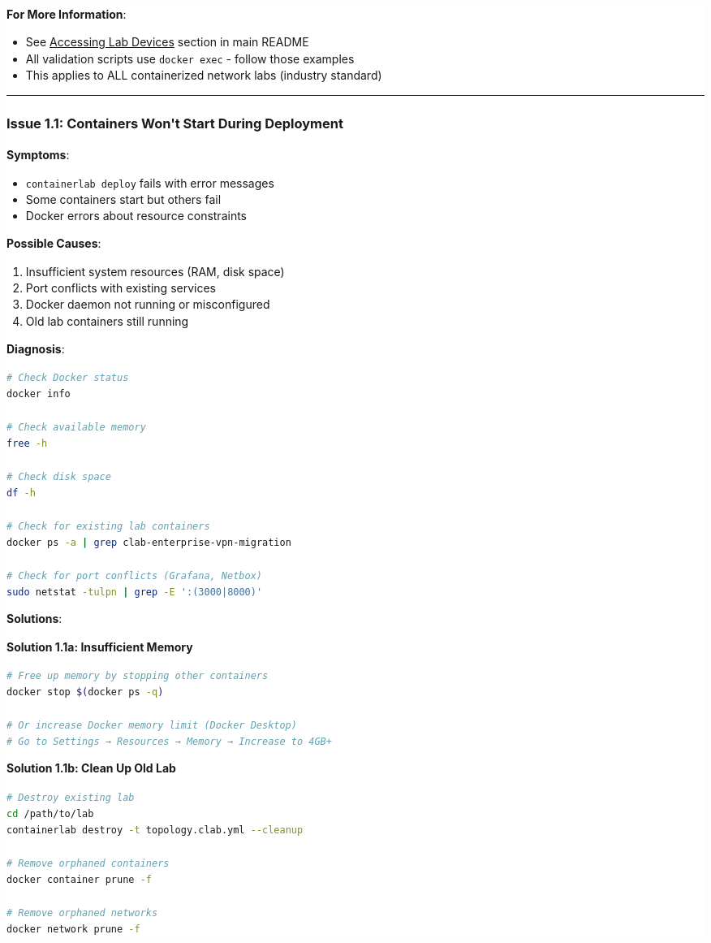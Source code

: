 **For More Information**:
- See [Accessing Lab Devices](../README.md#accessing-lab-devices) section in main README
- All validation scripts use `docker exec` - follow those examples
- This applies to ALL containerized network labs (industry standard)

---

### Issue 1.1: Containers Won't Start During Deployment

**Symptoms**:
- `containerlab deploy` fails with error messages
- Some containers start but others fail
- Docker errors about resource constraints

**Possible Causes**:
1. Insufficient system resources (RAM, disk space)
2. Port conflicts with existing services
3. Docker daemon not running or misconfigured
4. Old lab containers still running

**Diagnosis**:
```bash
# Check Docker status
docker info

# Check available memory
free -h

# Check disk space
df -h

# Check for existing lab containers
docker ps -a | grep clab-enterprise-vpn-migration

# Check for port conflicts (Grafana, Netbox)
sudo netstat -tulpn | grep -E ':(3000|8000)'
```

**Solutions**:

**Solution 1.1a: Insufficient Memory**
```bash
# Free up memory by stopping other containers
docker stop $(docker ps -q)

# Or increase Docker memory limit (Docker Desktop)
# Go to Settings → Resources → Memory → Increase to 4GB+
```

**Solution 1.1b: Clean Up Old Lab**
```bash
# Destroy existing lab
cd /path/to/lab
containerlab destroy -t topology.clab.yml --cleanup

# Remove orphaned containers
docker container prune -f

# Remove orphaned networks
docker network prune -f
```
